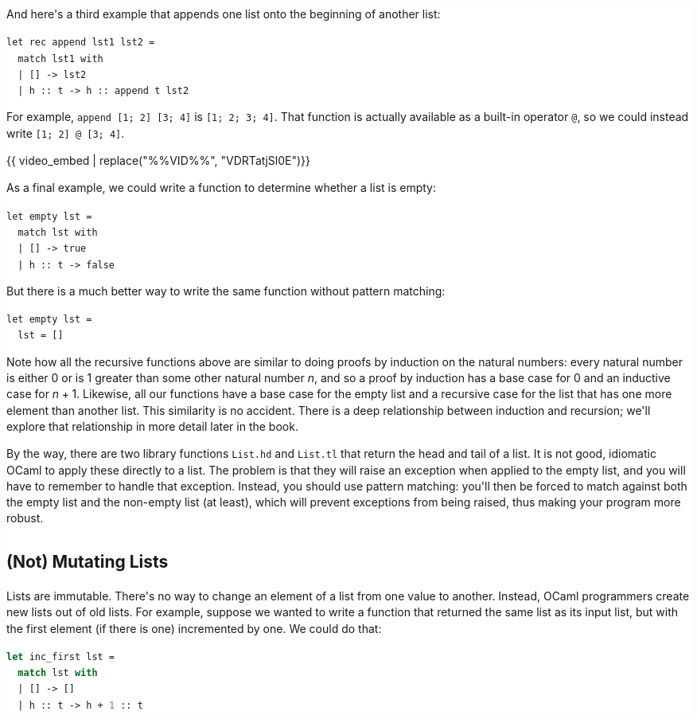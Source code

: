 And here's a third example that appends one list onto the beginning of
another list:
```{code-cell} ocaml
let rec append lst1 lst2 =
  match lst1 with
  | [] -> lst2
  | h :: t -> h :: append t lst2
```
For example, `append [1; 2] [3; 4]` is `[1; 2; 3; 4]`. That function is actually
available as a built-in operator `@`, so we could instead write
`[1; 2] @ [3; 4]`.

{{ video_embed | replace("%%VID%%", "VDRTatjSl0E")}}

As a final example, we could write a function to determine whether
a list is empty:
```{code-cell} ocaml
let empty lst =
  match lst with
  | [] -> true
  | h :: t -> false
```
But there is a much better way to write the same function without pattern matching:
```{code-cell} ocaml
let empty lst =
  lst = []
```

Note how all the recursive functions above are similar to doing proofs by
induction on the natural numbers: every natural number is either 0 or is 1
greater than some other natural number $n$, and so a proof by induction has a
base case for 0 and an inductive case for $n + 1$. Likewise, all our functions
have a base case for the empty list and a recursive case for the list that has
one more element than another list. This similarity is no accident. There is a
deep relationship between induction and recursion; we'll explore that
relationship in more detail later in the book.

By the way, there are two library functions `List.hd` and `List.tl` that return
the head and tail of a list. It is not good, idiomatic OCaml to apply these
directly to a list. The problem is that they will raise an exception when
applied to the empty list, and you will have to remember to handle that
exception. Instead, you should use pattern matching: you'll then be forced to
match against both the empty list and the non-empty list (at least), which will
prevent exceptions from being raised, thus making your program more robust.

## (Not) Mutating Lists

Lists are immutable. There's no way to change an element of a list from one
value to another. Instead, OCaml programmers create new lists out of old lists.
For example, suppose we wanted to write a function that returned the same list
as its input list, but with the first element (if there is one) incremented by
one. We could do that:
```ocaml
let inc_first lst =
  match lst with
  | [] -> []
  | h :: t -> h + 1 :: t
```


[issue]: https://github.com/executablebooks/jupyter-book/issues/973
[std-web]: https://ocaml.org/api/List.html
[std-src]: https://github.com/ocaml/ocaml/blob/trunk/stdlib/list.mli
[list]: https://ocaml.org/api/List.html
